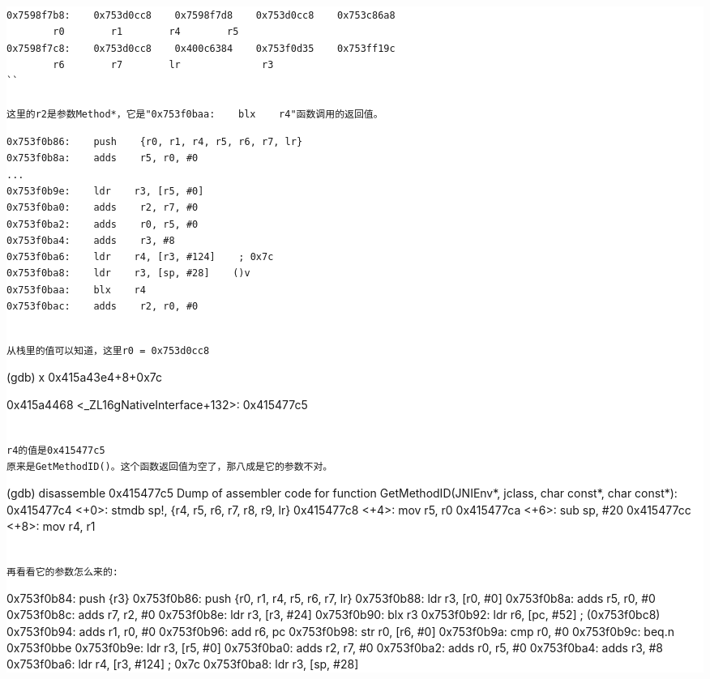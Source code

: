 ```
0x7598f7b8:    0x753d0cc8    0x7598f7d8    0x753d0cc8    0x753c86a8
        r0        r1        r4        r5
0x7598f7c8:    0x753d0cc8    0x400c6384    0x753f0d35    0x753ff19c
        r6        r7        lr              r3
``

这里的r2是参数Method*，它是"0x753f0baa:    blx    r4"函数调用的返回值。

```
    0x753f0b86:    push    {r0, r1, r4, r5, r6, r7, lr}
    0x753f0b8a:    adds    r5, r0, #0
    ...
    0x753f0b9e:    ldr    r3, [r5, #0]
    0x753f0ba0:    adds    r2, r7, #0
    0x753f0ba2:    adds    r0, r5, #0
    0x753f0ba4:    adds    r3, #8
    0x753f0ba6:    ldr    r4, [r3, #124]    ; 0x7c
    0x753f0ba8:    ldr    r3, [sp, #28]    ()v
    0x753f0baa:    blx    r4
    0x753f0bac:    adds    r2, r0, #0
```

从栈里的值可以知道，这里r0 = 0x753d0cc8

```
(gdb) x 0x415a43e4+8+0x7c

0x415a4468 <_ZL16gNativeInterface+132>:    0x415477c5
```

r4的值是0x415477c5
原来是GetMethodID()。这个函数返回值为空了，那八成是它的参数不对。

```
(gdb) disassemble 0x415477c5
Dump of assembler code for function GetMethodID(JNIEnv*, jclass, char const*, char const*):
   0x415477c4 <+0>:    stmdb    sp!, {r4, r5, r6, r7, r8, r9, lr}
   0x415477c8 <+4>:    mov    r5, r0
   0x415477ca <+6>:    sub    sp, #20
   0x415477cc <+8>:    mov    r4, r1
```

再看看它的参数怎么来的:

```
   0x753f0b84:    push    {r3}
   0x753f0b86:    push    {r0, r1, r4, r5, r6, r7, lr}
   0x753f0b88:    ldr    r3, [r0, #0]
   0x753f0b8a:    adds    r5, r0, #0
   0x753f0b8c:    adds    r7, r2, #0
   0x753f0b8e:    ldr    r3, [r3, #24]
   0x753f0b90:    blx    r3
   0x753f0b92:    ldr    r6, [pc, #52]    ; (0x753f0bc8)
   0x753f0b94:    adds    r1, r0, #0
   0x753f0b96:    add    r6, pc
   0x753f0b98:    str    r0, [r6, #0]
   0x753f0b9a:    cmp    r0, #0
   0x753f0b9c:    beq.n    0x753f0bbe
   0x753f0b9e:    ldr    r3, [r5, #0]
   0x753f0ba0:    adds    r2, r7, #0
   0x753f0ba2:    adds    r0, r5, #0
   0x753f0ba4:    adds    r3, #8
   0x753f0ba6:    ldr    r4, [r3, #124]    ; 0x7c
   0x753f0ba8:    ldr    r3, [sp, #28]